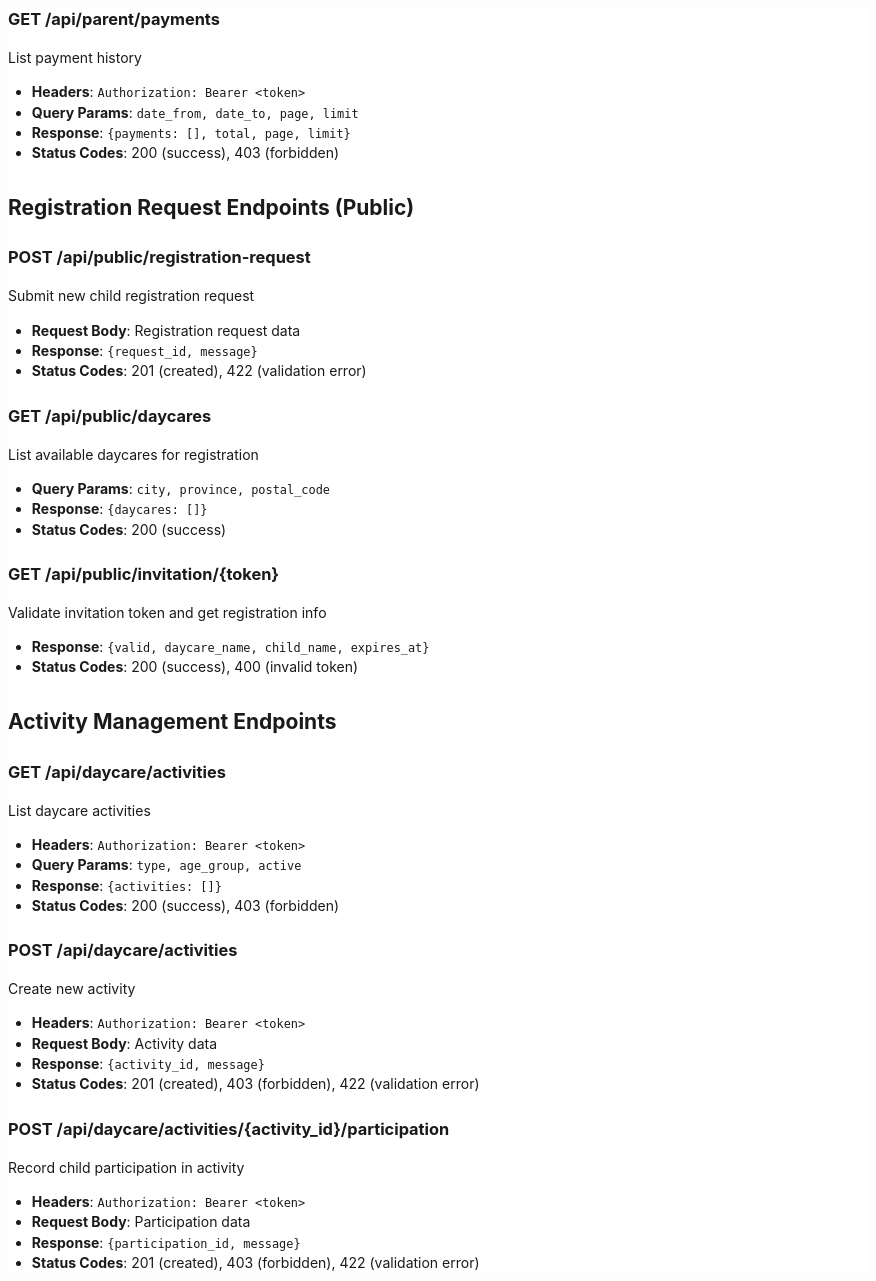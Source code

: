 ### GET /api/parent/payments
List payment history
- **Headers**: `Authorization: Bearer <token>`
- **Query Params**: `date_from, date_to, page, limit`
- **Response**: `{payments: [], total, page, limit}`
- **Status Codes**: 200 (success), 403 (forbidden)

## Registration Request Endpoints (Public)

### POST /api/public/registration-request
Submit new child registration request
- **Request Body**: Registration request data
- **Response**: `{request_id, message}`
- **Status Codes**: 201 (created), 422 (validation error)

### GET /api/public/daycares
List available daycares for registration
- **Query Params**: `city, province, postal_code`
- **Response**: `{daycares: []}`
- **Status Codes**: 200 (success)

### GET /api/public/invitation/{token}
Validate invitation token and get registration info
- **Response**: `{valid, daycare_name, child_name, expires_at}`
- **Status Codes**: 200 (success), 400 (invalid token)

## Activity Management Endpoints

### GET /api/daycare/activities
List daycare activities
- **Headers**: `Authorization: Bearer <token>`
- **Query Params**: `type, age_group, active`
- **Response**: `{activities: []}`
- **Status Codes**: 200 (success), 403 (forbidden)

### POST /api/daycare/activities
Create new activity
- **Headers**: `Authorization: Bearer <token>`
- **Request Body**: Activity data
- **Response**: `{activity_id, message}`
- **Status Codes**: 201 (created), 403 (forbidden), 422 (validation error)

### POST /api/daycare/activities/{activity_id}/participation
Record child participation in activity
- **Headers**: `Authorization: Bearer <token>`
- **Request Body**: Participation data
- **Response**: `{participation_id, message}`
- **Status Codes**: 201 (created), 403 (forbidden), 422 (validation error)
